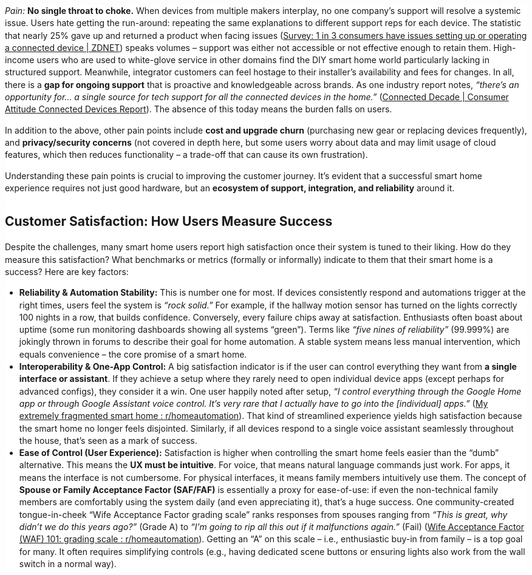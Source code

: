    *Pain:* **No single throat to choke.** When devices from multiple makers interplay, no one company’s support will resolve a systemic issue. Users hate getting the run-around: repeating the same explanations to different support reps for each device. The statistic that nearly 25% gave up and returned a product when facing issues ([Survey: 1 in 3 consumers have issues setting up or operating a connected device | ZDNET](https://www.zdnet.com/article/survey-1-in-3-users-issues-setting-up-connected-smart-home/#:~:text=,or%20family%20member%20for%20help)) speaks volumes – support was either not accessible or not effective enough to retain them. High-income users who are used to white-glove service in other domains find the DIY smart home world particularly lacking in structured support. Meanwhile, integrator customers can feel hostage to their installer’s availability and fees for changes. In all, there is a **gap for ongoing support** that is proactive and knowledgeable across brands. As one industry report notes, *“there’s an opportunity for… a single source for tech support for all the connected devices in the home.”* ([Connected Decade | Consumer Attitude Connected Devices Report](https://www.assurant.com/documents/assurant/the-connected-decade/connected_decade_consumer_attitude_connected_devices_report_2023.pdf#:~:text=%E2%80%9Cfearing%20a%20product%20would%20break%E2%80%9D,connected%20devices%20in%20the%20home)). The absence of this today means the burden falls on users.

In addition to the above, other pain points include **cost and upgrade churn** (purchasing new gear or replacing devices frequently), and **privacy/security concerns** (not covered in depth here, but some users worry about data and may limit usage of cloud features, which then reduces functionality – a trade-off that can cause its own frustration).

Understanding these pain points is crucial to improving the customer journey. It’s evident that a successful smart home experience requires not just good hardware, but an **ecosystem of support, integration, and reliability** around it.

## **Customer Satisfaction: How Users Measure Success**

Despite the challenges, many smart home users report high satisfaction once their system is tuned to their liking. How do they measure this satisfaction? What benchmarks or metrics (formally or informally) indicate to them that their smart home is a success? Here are key factors:

* **Reliability & Automation Stability:** This is number one for most. If devices consistently respond and automations trigger at the right times, users feel the system is *“rock solid.”* For example, if the hallway motion sensor has turned on the lights correctly 100 nights in a row, that builds confidence. Conversely, every failure chips away at satisfaction. Enthusiasts often boast about uptime (some run monitoring dashboards showing all systems “green”). Terms like *“five nines of reliability”* (99.999%) are jokingly thrown in forums to describe their goal for home automation. A stable system means less manual intervention, which equals convenience – the core promise of a smart home.  
* **Interoperability & One-App Control:** A big satisfaction indicator is if the user can control everything they want from **a single interface or assistant**. If they achieve a setup where they rarely need to open individual device apps (except perhaps for advanced configs), they consider it a win. One user happily noted after setup, *“I control everything through the Google Home app or through Google Assistant voice control. It’s very rare that I actually have to go into the \[individual\] apps.”* ([My extremely fragmented smart home : r/homeautomation](https://www.reddit.com/r/homeautomation/comments/cg5gm0/my_extremely_fragmented_smart_home/#:~:text=I%20have%20devices%20from%20a,go%20into%20the%20apps%20themselves)). That kind of streamlined experience yields high satisfaction because the smart home no longer feels disjointed. Similarly, if all devices respond to a single voice assistant seamlessly throughout the house, that’s seen as a mark of success.  
* **Ease of Control (User Experience):** Satisfaction is higher when controlling the smart home feels easier than the “dumb” alternative. This means the **UX must be intuitive**. For voice, that means natural language commands just work. For apps, it means the interface is not cumbersome. For physical interfaces, it means family members intuitively use them. The concept of **Spouse or Family Acceptance Factor (SAF/FAF)** is essentially a proxy for ease-of-use: if even the non-technical family members are comfortably using the system daily (and even appreciating it), that’s a huge success. One community-created tongue-in-cheek “Wife Acceptance Factor grading scale” ranks responses from spouses ranging from *“This is great, why didn’t we do this years ago?”* (Grade A) to *“I’m going to rip all this out if it malfunctions again.”* (Fail) ([Wife Acceptance Factor (WAF) 101: grading scale : r/homeautomation](https://www.reddit.com/r/homeautomation/comments/8d56aj/wife_acceptance_factor_waf_101_grading_scale/#:~:text=r%2Fhomeautomation%20www,B)). Getting an “A” on this scale – i.e., enthusiastic buy-in from family – is a top goal for many. It often requires simplifying controls (e.g., having dedicated scene buttons or ensuring lights also work from the wall switch in a normal way).  
